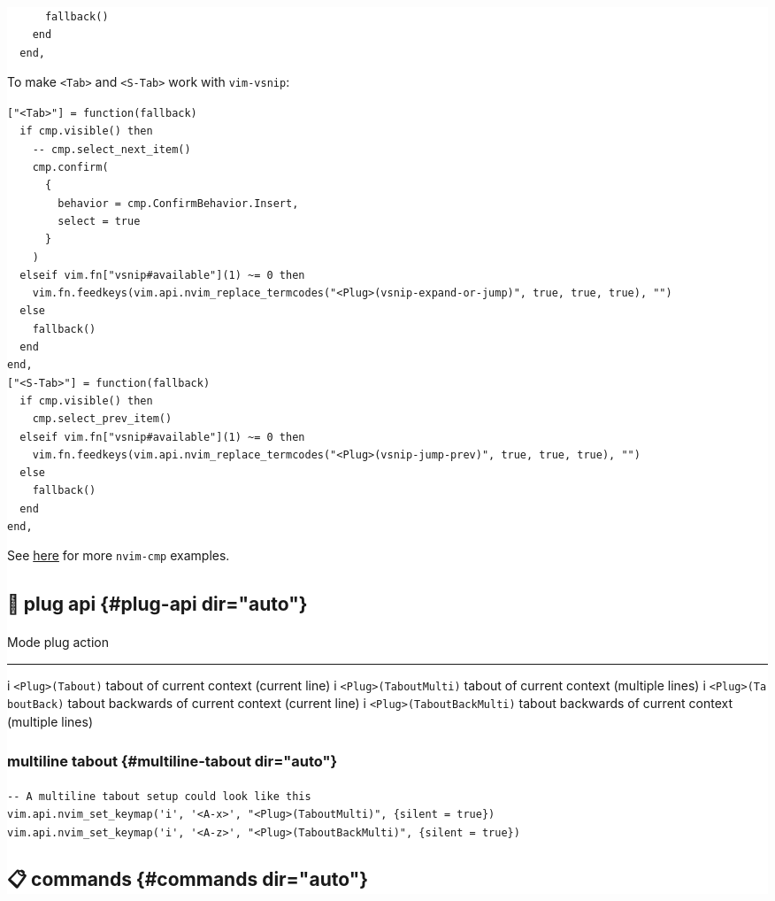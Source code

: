           fallback()
        end
      end,

To make `<Tab>` and `<S-Tab>` work with `vim-vsnip`:

    ["<Tab>"] = function(fallback)
      if cmp.visible() then
        -- cmp.select_next_item()
        cmp.confirm(
          {
            behavior = cmp.ConfirmBehavior.Insert,
            select = true
          }
        )
      elseif vim.fn["vsnip#available"](1) ~= 0 then
        vim.fn.feedkeys(vim.api.nvim_replace_termcodes("<Plug>(vsnip-expand-or-jump)", true, true, true), "")
      else
        fallback()
      end
    end,
    ["<S-Tab>"] = function(fallback)
      if cmp.visible() then
        cmp.select_prev_item()
      elseif vim.fn["vsnip#available"](1) ~= 0 then
        vim.fn.feedkeys(vim.api.nvim_replace_termcodes("<Plug>(vsnip-jump-prev)", true, true, true), "")
      else
        fallback()
      end
    end,

See [here](https://github.com/hrsh7th/nvim-cmp/wiki/Example-mappings) for more
`nvim-cmp` examples.

🤖 plug api {#plug-api dir="auto"}
----------

  Mode   plug                        action
  ------ --------------------------- ------------------------------------------------------
  i      `<Plug>(Tabout)`            tabout of current context (current line)
  i      `<Plug>(TaboutMulti)`       tabout of current context (multiple lines)
  i      `<Plug>(TaboutBack)`        tabout backwards of current context (current line)
  i      `<Plug>(TaboutBackMulti)`   tabout backwards of current context (multiple lines)

### multiline tabout {#multiline-tabout dir="auto"}

    -- A multiline tabout setup could look like this
    vim.api.nvim_set_keymap('i', '<A-x>', "<Plug>(TaboutMulti)", {silent = true})
    vim.api.nvim_set_keymap('i', '<A-z>', "<Plug>(TaboutBackMulti)", {silent = true})

📋 commands {#commands dir="auto"}
----------
